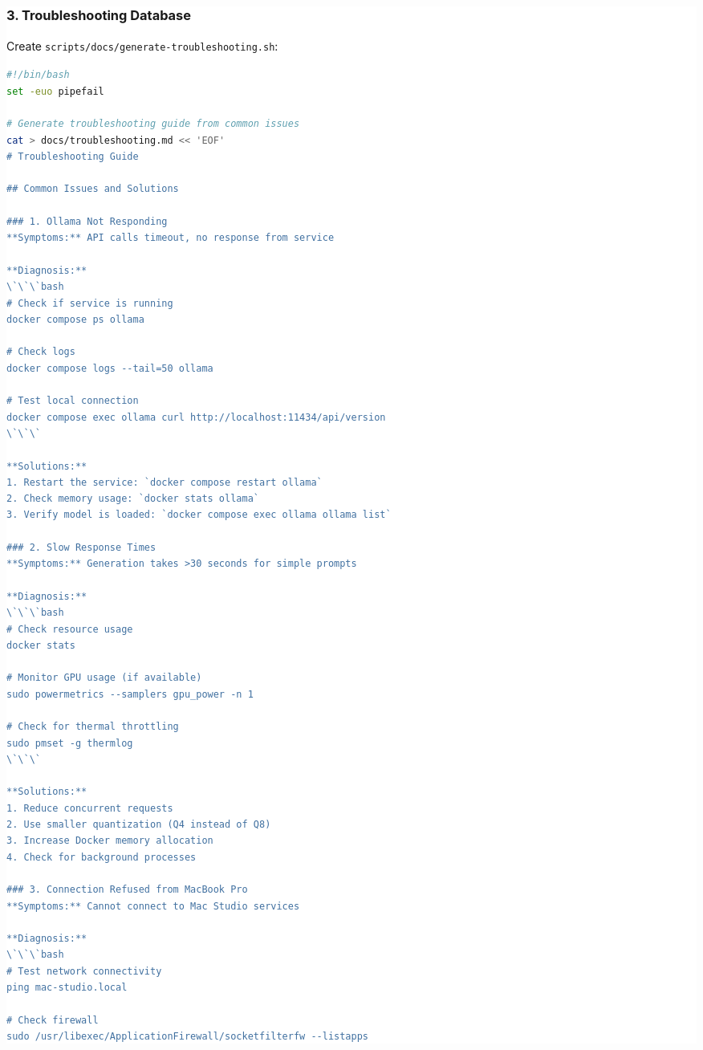 ### 3. Troubleshooting Database
Create `scripts/docs/generate-troubleshooting.sh`:
```bash
#!/bin/bash
set -euo pipefail

# Generate troubleshooting guide from common issues
cat > docs/troubleshooting.md << 'EOF'
# Troubleshooting Guide

## Common Issues and Solutions

### 1. Ollama Not Responding
**Symptoms:** API calls timeout, no response from service

**Diagnosis:**
\`\`\`bash
# Check if service is running
docker compose ps ollama

# Check logs
docker compose logs --tail=50 ollama

# Test local connection
docker compose exec ollama curl http://localhost:11434/api/version
\`\`\`

**Solutions:**
1. Restart the service: `docker compose restart ollama`
2. Check memory usage: `docker stats ollama`
3. Verify model is loaded: `docker compose exec ollama ollama list`

### 2. Slow Response Times
**Symptoms:** Generation takes >30 seconds for simple prompts

**Diagnosis:**
\`\`\`bash
# Check resource usage
docker stats

# Monitor GPU usage (if available)
sudo powermetrics --samplers gpu_power -n 1

# Check for thermal throttling
sudo pmset -g thermlog
\`\`\`

**Solutions:**
1. Reduce concurrent requests
2. Use smaller quantization (Q4 instead of Q8)
3. Increase Docker memory allocation
4. Check for background processes

### 3. Connection Refused from MacBook Pro
**Symptoms:** Cannot connect to Mac Studio services

**Diagnosis:**
\`\`\`bash
# Test network connectivity
ping mac-studio.local

# Check firewall
sudo /usr/libexec/ApplicationFirewall/socketfilterfw --listapps
```
